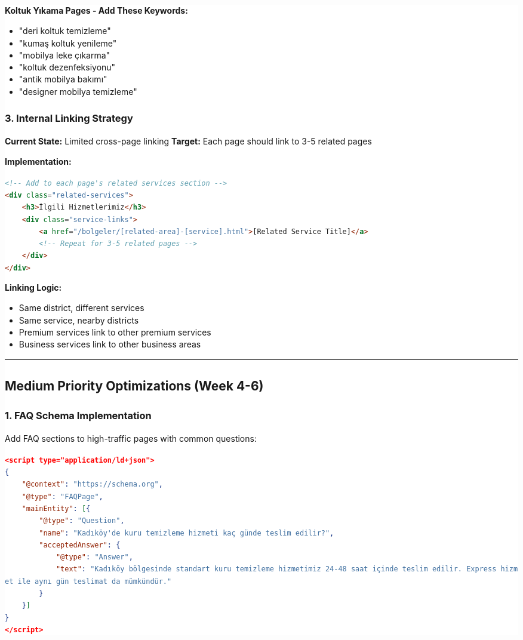 **Koltuk Yıkama Pages - Add These Keywords:**
- "deri koltuk temizleme"
- "kumaş koltuk yenileme"
- "mobilya leke çıkarma"
- "koltuk dezenfeksiyonu"
- "antik mobilya bakımı"
- "designer mobilya temizleme"

### 3. Internal Linking Strategy
**Current State:** Limited cross-page linking
**Target:** Each page should link to 3-5 related pages

**Implementation:**
```html
<!-- Add to each page's related services section -->
<div class="related-services">
    <h3>İlgili Hizmetlerimiz</h3>
    <div class="service-links">
        <a href="/bolgeler/[related-area]-[service].html">[Related Service Title]</a>
        <!-- Repeat for 3-5 related pages -->
    </div>
</div>
```

**Linking Logic:**
- Same district, different services
- Same service, nearby districts  
- Premium services link to other premium services
- Business services link to other business areas

---

## Medium Priority Optimizations (Week 4-6)

### 1. FAQ Schema Implementation
Add FAQ sections to high-traffic pages with common questions:

```json
<script type="application/ld+json">
{
    "@context": "https://schema.org",
    "@type": "FAQPage",
    "mainEntity": [{
        "@type": "Question",
        "name": "Kadıköy'de kuru temizleme hizmeti kaç günde teslim edilir?",
        "acceptedAnswer": {
            "@type": "Answer",
            "text": "Kadıköy bölgesinde standart kuru temizleme hizmetimiz 24-48 saat içinde teslim edilir. Express hizmet ile aynı gün teslimat da mümkündür."
        }
    }]
}
</script>
```
